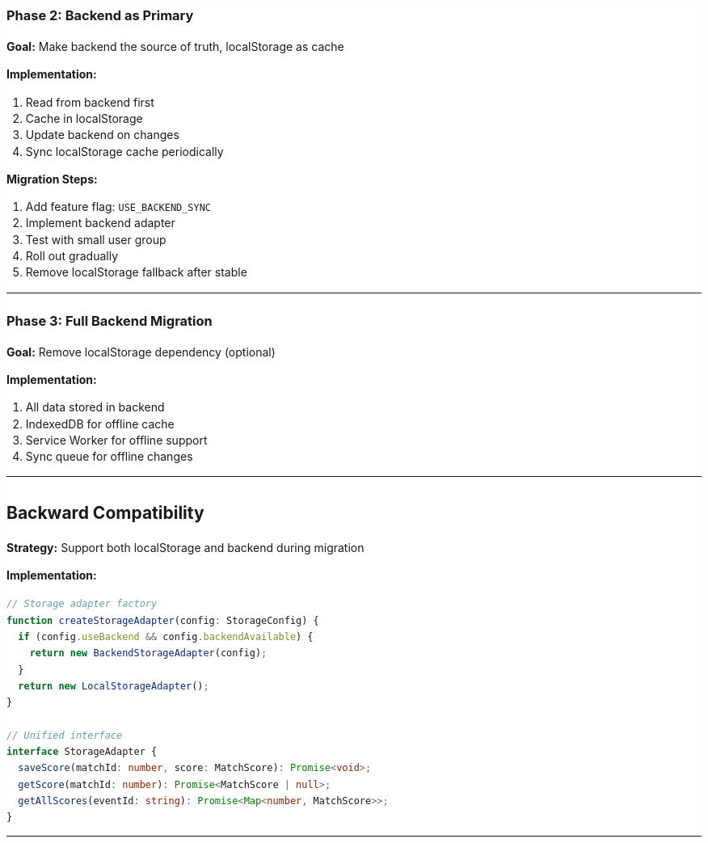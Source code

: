 
### Phase 2: Backend as Primary

**Goal:** Make backend the source of truth, localStorage as cache

**Implementation:**
1. Read from backend first
2. Cache in localStorage
3. Update backend on changes
4. Sync localStorage cache periodically

**Migration Steps:**
1. Add feature flag: `USE_BACKEND_SYNC`
2. Implement backend adapter
3. Test with small user group
4. Roll out gradually
5. Remove localStorage fallback after stable

---

### Phase 3: Full Backend Migration

**Goal:** Remove localStorage dependency (optional)

**Implementation:**
1. All data stored in backend
2. IndexedDB for offline cache
3. Service Worker for offline support
4. Sync queue for offline changes

---

## Backward Compatibility

**Strategy:** Support both localStorage and backend during migration

**Implementation:**
```typescript
// Storage adapter factory
function createStorageAdapter(config: StorageConfig) {
  if (config.useBackend && config.backendAvailable) {
    return new BackendStorageAdapter(config);
  }
  return new LocalStorageAdapter();
}

// Unified interface
interface StorageAdapter {
  saveScore(matchId: number, score: MatchScore): Promise<void>;
  getScore(matchId: number): Promise<MatchScore | null>;
  getAllScores(eventId: string): Promise<Map<number, MatchScore>>;
}
```

---